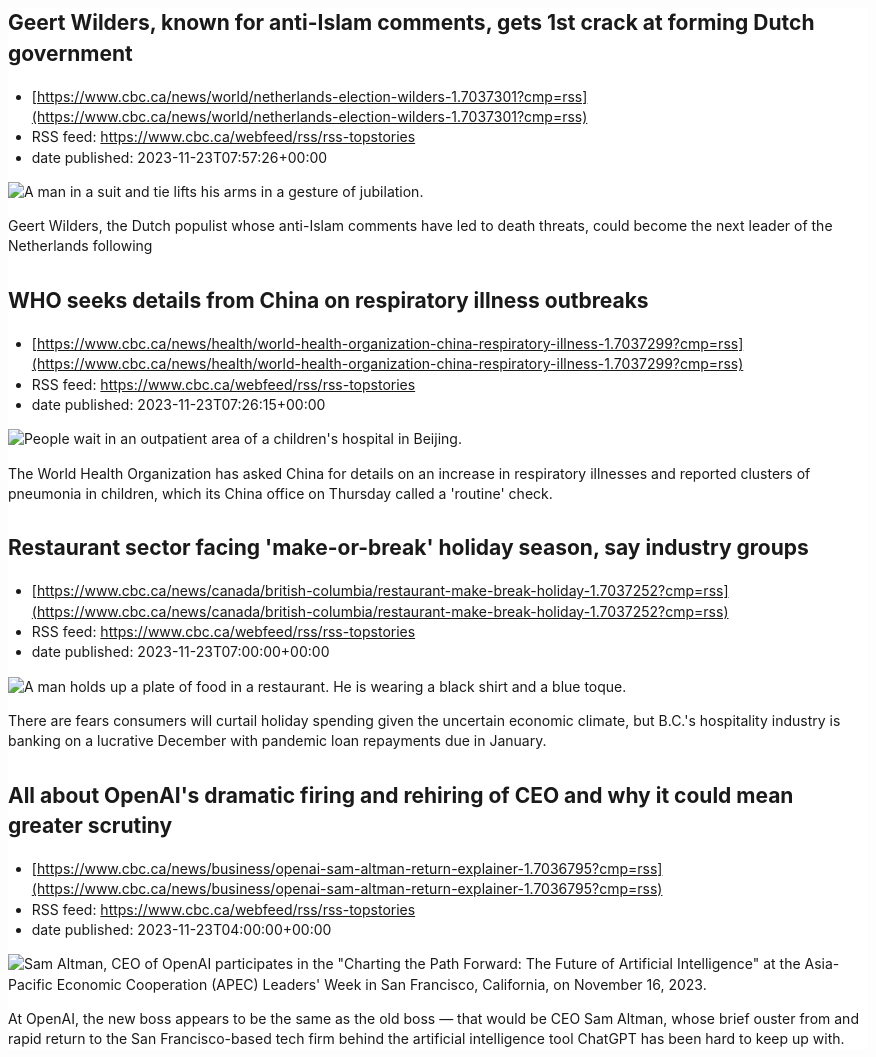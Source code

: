 ## Geert Wilders, known for anti-Islam comments, gets 1st crack at forming Dutch government
 - [https://www.cbc.ca/news/world/netherlands-election-wilders-1.7037301?cmp=rss](https://www.cbc.ca/news/world/netherlands-election-wilders-1.7037301?cmp=rss)
 - RSS feed: https://www.cbc.ca/webfeed/rss/rss-topstories
 - date published: 2023-11-23T07:57:26+00:00

<img alt="A man in a suit and tie lifts his arms in a gesture of jubilation." height="349" src="https://i.cbc.ca/1.7037314.1700741405!/fileImage/httpImage/image.jpg_gen/derivatives/16x9_620/1797587239.jpg" title="Leader of the Party for Freedom (PVV) Geert Wilders waves as he arrives at a post-election meeting at the Nieuwspoort conference center in The Hague on November 23, 2023. Far-right firebrand Geert Wilders faced an uphill struggle on November 23, 2023 to woo rivals for a coalition government after a &quot;monster victory&quot; in Dutch elections that shook the Netherlands and Europe. His PVV (Freedom Party) won 37 seats in parliament, more than doubling his share from the last election and outstripping opponents, according to near complete results. (Photo by JOHN THYS / AFP) (Photo by JOHN THYS/AFP via Getty Images)" width="620" /><p>Geert Wilders, the Dutch populist whose anti-Islam comments have led to death threats, could become the next leader of the Netherlands following

## WHO seeks details from China on respiratory illness outbreaks
 - [https://www.cbc.ca/news/health/world-health-organization-china-respiratory-illness-1.7037299?cmp=rss](https://www.cbc.ca/news/health/world-health-organization-china-respiratory-illness-1.7037299?cmp=rss)
 - RSS feed: https://www.cbc.ca/webfeed/rss/rss-topstories
 - date published: 2023-11-23T07:26:15+00:00

<img alt="People wait in an outpatient area of a children&apos;s hospital in Beijing." height="349" src="https://i.cbc.ca/1.7037310.1700740630!/fileImage/httpImage/image.jpg_gen/derivatives/16x9_620/1797516794.jpg" title="Children and their parents wait at an outpatient area at a children hospital in Beijing on November 23, 2023. The World Health Organization has asked on November 23, 2023, China for more data on a respiratory illness spreading in the north of the country, urging people to take steps to reduce the risk of infection. China has reported an increase in &quot;influenza-like illness&quot; since mid-October when compared to the same period in the previous three years, the WHO said." width="620" /><p>The World Health Organization has asked China for details on an increase in respiratory illnesses and reported clusters of pneumonia in children, which its China office on Thursday called a 'routine' check.</p>

## Restaurant sector facing 'make-or-break' holiday season, say industry groups
 - [https://www.cbc.ca/news/canada/british-columbia/restaurant-make-break-holiday-1.7037252?cmp=rss](https://www.cbc.ca/news/canada/british-columbia/restaurant-make-break-holiday-1.7037252?cmp=rss)
 - RSS feed: https://www.cbc.ca/webfeed/rss/rss-topstories
 - date published: 2023-11-23T07:00:00+00:00

<img alt="A man holds up a plate of food in a restaurant. He is wearing a black shirt and a blue toque." height="349" src="https://i.cbc.ca/1.7037265.1700721588!/fileImage/httpImage/image.jpg_gen/derivatives/16x9_620/restaurants-facing-make-or-break-holiday-season.jpg" title="Restaurant owner Matthew Senecal-Junkeer says December is generally 30 to 40 per cent busier than the other winter months, which they&apos;re counting on to get them through to January when their $120,000 CEBA loan repayment is due." width="620" /><p>There are fears consumers will curtail holiday spending given the uncertain economic climate, but B.C.'s hospitality industry is banking on a lucrative December with pandemic loan repayments due in January.</p>

## All about OpenAI's dramatic firing and rehiring of CEO and why it could mean greater scrutiny
 - [https://www.cbc.ca/news/business/openai-sam-altman-return-explainer-1.7036795?cmp=rss](https://www.cbc.ca/news/business/openai-sam-altman-return-explainer-1.7036795?cmp=rss)
 - RSS feed: https://www.cbc.ca/webfeed/rss/rss-topstories
 - date published: 2023-11-23T04:00:00+00:00

<img alt="Sam Altman, CEO of OpenAI participates in the &quot;Charting the Path Forward: The Future of Artificial Intelligence&quot; at the Asia-Pacific Economic Cooperation (APEC) Leaders&apos; Week in San Francisco, California, on November 16, 2023." height="349" src="https://i.cbc.ca/1.7036991.1700695763!/fileImage/httpImage/image.jpg_gen/derivatives/16x9_620/openai-ceo-sam-altman-at-ai-related-event-at-apec-summit.jpg" title="Sam Altman, CEO of OpenAI participates in the &quot;Charting the Path Forward: The Future of Artificial Intelligence&quot; at the Asia-Pacific Economic Cooperation (APEC) Leaders&apos; Week in San Francisco, California, on November 16, 2023. The APEC Summit takes place through November 17." width="620" /><p>At OpenAI, the new boss appears to be the same as the old boss — that would be CEO Sam Altman, whose brief ouster from and rapid return to the San Francisco-based tech firm behind the artificial intelligence tool ChatGPT has been hard to keep up with.</p>

